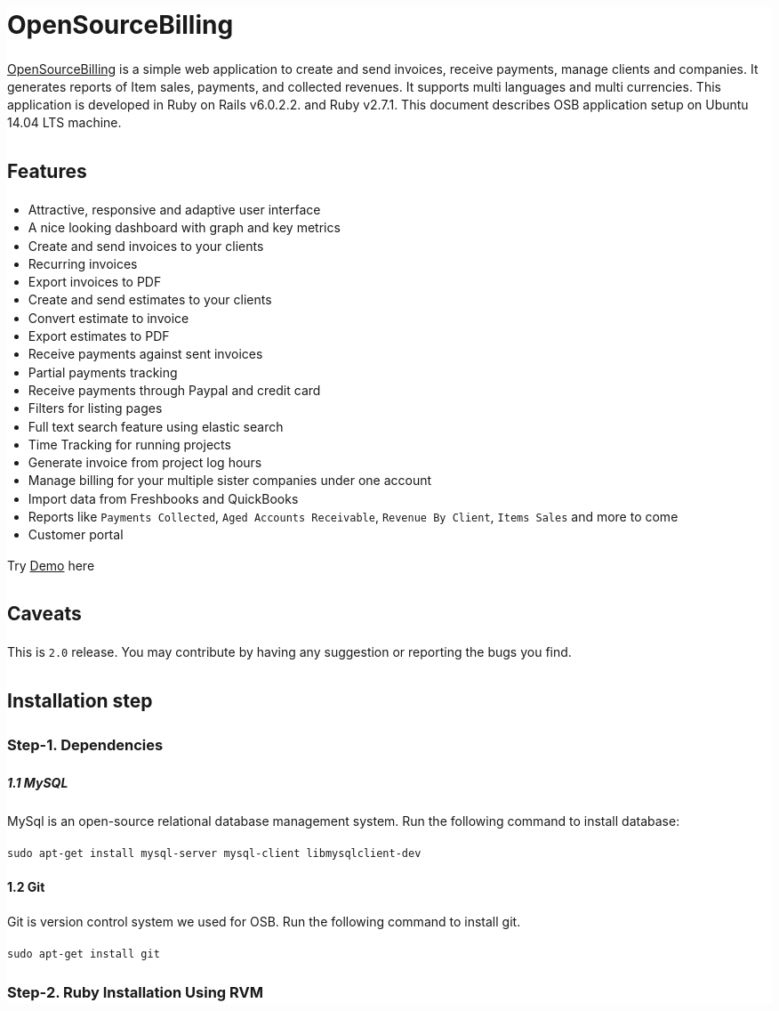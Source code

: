 OpenSourceBilling
===================

[OpenSourceBilling](http://opensourcebilling.org/) is a simple web application to create and send invoices, receive payments, manage clients and companies. It generates reports of Item sales, payments, and collected revenues. It supports multi languages and multi currencies. This application is developed in Ruby on Rails v6.0.2.2. and Ruby v2.7.1. This document describes OSB application setup on Ubuntu 14.04 LTS machine.

Features
---------

* Attractive, responsive and adaptive user interface
* A nice looking dashboard with graph and key metrics
* Create and send invoices to your clients
* Recurring invoices
* Export invoices to PDF
* Create and send estimates to your clients
* Convert estimate to invoice
* Export estimates to PDF
* Receive payments against sent invoices
* Partial payments tracking
* Receive payments through Paypal and credit card
* Filters for listing pages
* Full text search feature using elastic search
* Time Tracking for running projects
* Generate invoice from project log hours
* Manage billing for your multiple sister companies under one account
* Import data from Freshbooks and QuickBooks
* Reports like `Payments Collected`, `Aged Accounts Receivable`, `Revenue By Client`, `Items Sales` and more to come
* Customer portal

Try [Demo](http://demo.opensourcebilling.org) here

Caveats
-------
This is `2.0` release. You may contribute by having any suggestion or reporting the bugs you find.

## Installation step
### Step-1. Dependencies
#####  1.1 MySQL
MySql is an open-source relational database management system. Run the following command to install database:

    sudo apt-get install mysql-server mysql-client libmysqlclient-dev

#### 1.2 Git
Git is version control system we used for OSB. Run the following command to install git.
    
    sudo apt-get install git
    
### Step-2. Ruby Installation Using RVM
